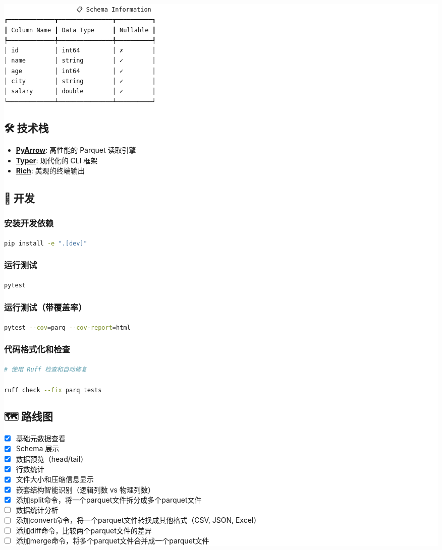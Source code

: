 ```
                    📋 Schema Information
┏━━━━━━━━━━━━━┳━━━━━━━━━━━━━━━┳━━━━━━━━━━┓
┃ Column Name ┃ Data Type     ┃ Nullable ┃
┡━━━━━━━━━━━━━╇━━━━━━━━━━━━━━━╇━━━━━━━━━━┩
│ id          │ int64         │ ✗        │
│ name        │ string        │ ✓        │
│ age         │ int64         │ ✓        │
│ city        │ string        │ ✓        │
│ salary      │ double        │ ✓        │
└─────────────┴───────────────┴──────────┘
```

## 🛠️ 技术栈

- **[PyArrow](https://arrow.apache.org/docs/python/)**: 高性能的 Parquet 读取引擎
- **[Typer](https://typer.tiangolo.com/)**: 现代化的 CLI 框架
- **[Rich](https://rich.readthedocs.io/)**: 美观的终端输出

## 🧪 开发

### 安装开发依赖

```bash
pip install -e ".[dev]"
```

### 运行测试

```bash
pytest
```

### 运行测试（带覆盖率）

```bash
pytest --cov=parq --cov-report=html
```

### 代码格式化和检查

```bash
# 使用 Ruff 检查和自动修复

ruff check --fix parq tests
```

## 🗺️ 路线图

- [x] 基础元数据查看
- [x] Schema 展示
- [x] 数据预览（head/tail）
- [x] 行数统计
- [x] 文件大小和压缩信息显示
- [x] 嵌套结构智能识别（逻辑列数 vs 物理列数）
- [x] 添加split命令，将一个parquet文件拆分成多个parquet文件
- [ ] 数据统计分析
- [ ] 添加convert命令，将一个parquet文件转换成其他格式（CSV, JSON, Excel）
- [ ] 添加diff命令，比较两个parquet文件的差异
- [ ] 添加merge命令，将多个parquet文件合并成一个parquet文件
